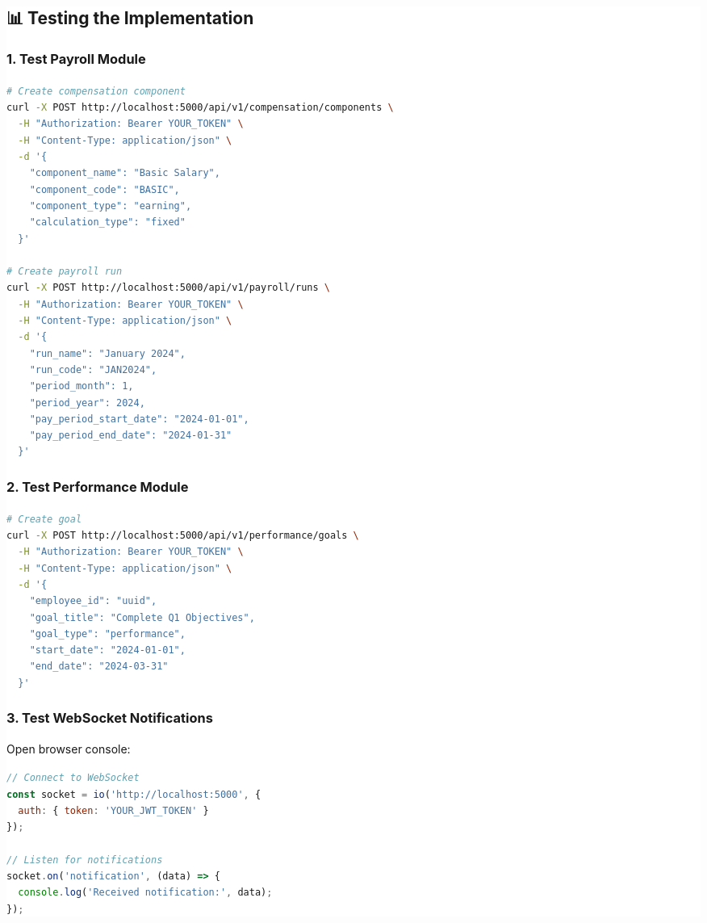 ## 📊 Testing the Implementation

### 1. Test Payroll Module

```bash
# Create compensation component
curl -X POST http://localhost:5000/api/v1/compensation/components \
  -H "Authorization: Bearer YOUR_TOKEN" \
  -H "Content-Type: application/json" \
  -d '{
    "component_name": "Basic Salary",
    "component_code": "BASIC",
    "component_type": "earning",
    "calculation_type": "fixed"
  }'

# Create payroll run
curl -X POST http://localhost:5000/api/v1/payroll/runs \
  -H "Authorization: Bearer YOUR_TOKEN" \
  -H "Content-Type: application/json" \
  -d '{
    "run_name": "January 2024",
    "run_code": "JAN2024",
    "period_month": 1,
    "period_year": 2024,
    "pay_period_start_date": "2024-01-01",
    "pay_period_end_date": "2024-01-31"
  }'
```

### 2. Test Performance Module

```bash
# Create goal
curl -X POST http://localhost:5000/api/v1/performance/goals \
  -H "Authorization: Bearer YOUR_TOKEN" \
  -H "Content-Type: application/json" \
  -d '{
    "employee_id": "uuid",
    "goal_title": "Complete Q1 Objectives",
    "goal_type": "performance",
    "start_date": "2024-01-01",
    "end_date": "2024-03-31"
  }'
```

### 3. Test WebSocket Notifications

Open browser console:

```javascript
// Connect to WebSocket
const socket = io('http://localhost:5000', {
  auth: { token: 'YOUR_JWT_TOKEN' }
});

// Listen for notifications
socket.on('notification', (data) => {
  console.log('Received notification:', data);
});
```

